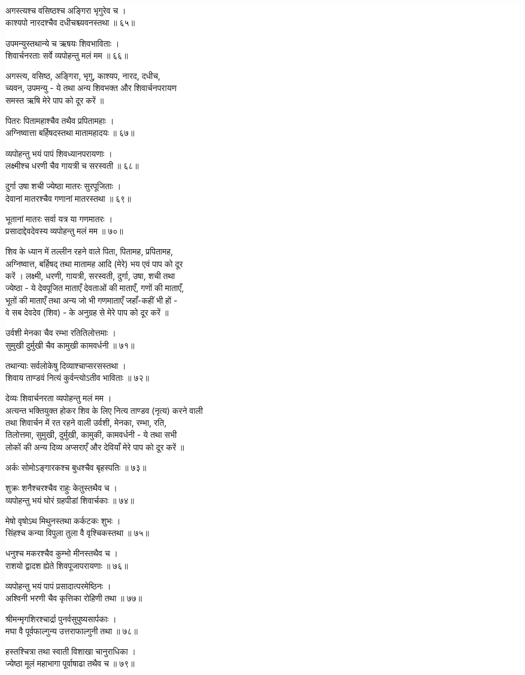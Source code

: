 अगस्त्यश्च वसिष्ठश्च अङ्गिरा भृगुरेव च ।  
काश्यपो नारदश्चैव दधीचश्च्यवनस्तथा ॥ ६५॥  
  
उपमन्युस्तथान्ये च ऋषयः शिवभाविताः ।  
शिवार्चनरताः सर्वे व्यपोहन्तु मलं मम ॥ ६६॥  
  
अगस्त्य, वसिष्ठ, अङ्गिरा, भृगु, काश्यप, नारद, दधीच,  
च्यवन, उपमन्यु - ये तथा अन्य शिवभक्त और शिवार्चनपरायण  
समस्त ऋषि मेरे पाप को दूर करें ॥  
  
पितरः पितामहाश्चैव तथैव प्रपितामहाः ।  
अग्निष्वात्ता बर्हिषदस्तथा मातामहादयः ॥ ६७॥  
  
व्यपोहन्तु भयं पापं शिवध्यानपरायणाः ।  
लक्ष्मीश्च धरणी चैव गायत्री च सरस्वती ॥ ६८॥  
  
दुर्गा उषा शची ज्येष्ठा मातरः सुरपूजिताः ।  
देवानां मातरश्चैव गणानां मातरस्तथा ॥ ६९॥  
  
भूतानां मातरः सर्वा यत्र या गणमातरः ।  
प्रसादाद्देवदेवस्य व्यपोहन्तु मलं मम ॥ ७०॥  
  
शिव के ध्यान में तल्लीन रहने वाले पिता, पितामह, प्रपितामह,  
अग्निष्वात्त, बर्हिषद् तथा मातामह आदि (मेरे) भय एवं पाप को दूर  
करें । लक्ष्मी, धरणी, गायत्री, सरस्वती, दुर्गा, उषा, शची तथा  
ज्येष्ठा - ये देवपूजित माताएँ देवताओं की माताएँ, गणों की माताएँ,  
भूतों की माताएँ तथा अन्य जो भी गणमाताएँ जहाँ-कहीं भी हों -  
वे सब देवदेव (शिव) - के अनुग्रह से मेरे पाप को दूर करें ॥  
  
उर्वशी मेनका चैव रम्भा रतितिलोत्तमाः ।  
सुमुखी दुर्मुखी चैव कामुखी कामवर्धनी ॥ ७१॥  
  
तथान्याः सर्वलोकेषु दिव्याश्चाप्सरसस्तथा ।  
शिवाय ताण्डवं नित्यं कुर्वन्त्योऽतीव भाविताः ॥ ७२॥  
  
देव्यः शिवार्चनरता व्यपोहन्तु मलं मम ।  
अत्यन्त भक्तियुक्त होकर शिव के लिए नित्य ताण्डव (नृत्य) करने वाली  
तथा शिवार्चन में रत रहने वाली उर्वशी, मेनका, रम्भा, रति,  
तिलोत्तमा, सुमुखी, दुर्मुखी, कामुकी, कामवर्धनी - ये तथा सभी  
लोकों की अन्य दिव्य अप्सराएँ और देवियाँ मेरे पाप को दूर करें ॥  
  
अर्कः सोमोऽङ्गारकश्च बुधश्चैव बृहस्पतिः ॥ ७३॥  
  
शुक्रः शनैश्चरश्चैव राहुः केतुस्तथैव च ।  
व्यपोहन्तु भयं घोरं ग्रहपीडां शिवार्चकाः ॥ ७४॥  
  
मेषो वृषोऽथ मिथुनस्तथा कर्कटकः शुभः ।  
सिंहश्च कन्या विपुला तुला वै वृश्चिकस्तथा ॥ ७५॥  
  
धनुश्च मकरश्चैव कुम्भो मीनस्तथैव च ।  
राशयो द्वादश ह्येते शिवपूजापरायणाः ॥ ७६॥  
  
व्यपोहन्तु भयं पापं प्रसादात्परमेष्ठिनः ।  
अश्विनी भरणी चैव कृत्तिका रोहिणी तथा ॥ ७७॥  
  
श्रीमन्मृगशिरश्चार्द्रा पुनर्वसुपुष्यसार्पकाः ।  
मघा वै पूर्वफाल्गुन्य उत्तराफाल्गुनी तथा ॥ ७८॥  
  
हस्तश्चित्रा तथा स्वाती विशाखा चानुराधिका ।  
ज्येष्ठा मूलं महाभागा पूर्वाषाढा तथैव च ॥ ७९॥  
  